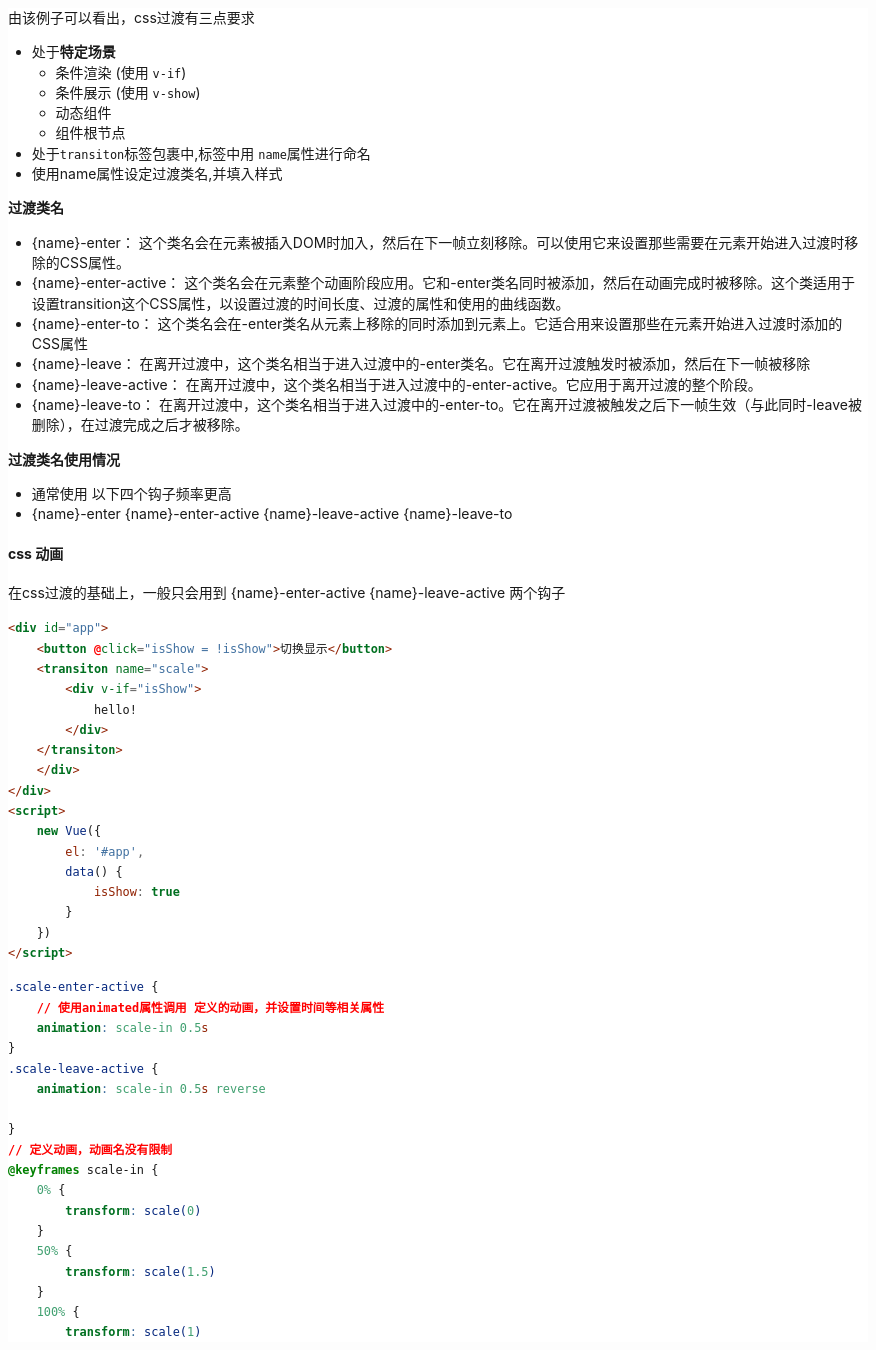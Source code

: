 由该例子可以看出，css过渡有三点要求

- 处于**特定场景**
  - 条件渲染 (使用 `v-if`)
  - 条件展示 (使用 `v-show`)
  - 动态组件
  - 组件根节点
- 处于`transiton`标签包裹中,标签中用 `name`属性进行命名
- 使用name属性设定过渡类名,并填入样式

**过渡类名**

- {name}-enter： 这个类名会在元素被插入DOM时加入，然后在下一帧立刻移除。可以使用它来设置那些需要在元素开始进入过渡时移除的CSS属性。
- {name}-enter-active： 这个类名会在元素整个动画阶段应用。它和-enter类名同时被添加，然后在动画完成时被移除。这个类适用于设置transition这个CSS属性，以设置过渡的时间长度、过渡的属性和使用的曲线函数。
- {name}-enter-to： 这个类名会在-enter类名从元素上移除的同时添加到元素上。它适合用来设置那些在元素开始进入过渡时添加的CSS属性
- {name}-leave： 在离开过渡中，这个类名相当于进入过渡中的-enter类名。它在离开过渡触发时被添加，然后在下一帧被移除
- {name}-leave-active： 在离开过渡中，这个类名相当于进入过渡中的-enter-active。它应用于离开过渡的整个阶段。
- {name}-leave-to： 在离开过渡中，这个类名相当于进入过渡中的-enter-to。它在离开过渡被触发之后下一帧生效（与此同时-leave被删除），在过渡完成之后才被移除。

**过渡类名使用情况**

- 通常使用 以下四个钩子频率更高
- {name}-enter   {name}-enter-active    {name}-leave-active   {name}-leave-to

#### css 动画

在css过渡的基础上，一般只会用到  {name}-enter-active    {name}-leave-active 两个钩子

```html
<div id="app">
    <button @click="isShow = !isShow">切换显示</button>
    <transiton name="scale"> 
        <div v-if="isShow">
            hello!
        </div>
    </transiton>
    </div>
</div>
<script>
    new Vue({
        el: '#app',
        data() {
            isShow: true
        }
    })
</script>
```

```css
.scale-enter-active {
    // 使用animated属性调用 定义的动画，并设置时间等相关属性
    animation: scale-in 0.5s 
}
.scale-leave-active {
    animation: scale-in 0.5s reverse 
    
}
// 定义动画，动画名没有限制
@keyframes scale-in {
    0% {
        transform: scale(0)
    }
    50% {
        transform: scale(1.5)
    }
    100% {
        transform: scale(1)
```